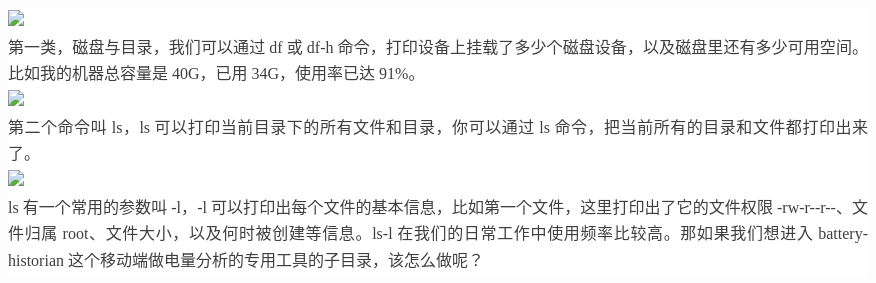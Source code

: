 <p style="margin: 0pt 0px; padding: 0px; outline: invert; text-align: justify; color: rgb(73, 73, 73); text-transform: none; line-height: 1.75em; text-indent: 0px; letter-spacing: normal; font-size: 11pt; font-style: normal; font-variant: normal; font-weight: 400; text-decoration: none; word-spacing: 0px; white-space: normal; box-sizing: border-box; orphans: 2; -webkit-text-stroke-width: 0px;"><span style="margin: 0px; padding: 0px; outline: invert; color: rgb(63, 63, 63); font-family: 微软雅黑,Microsoft YaHei; font-size: 16px; box-sizing: border-box;"><img style="border-bottom-style: none; border-left-style: none; border-right-style: none; border-top-style: none; box-sizing: border-box; margin-bottom: 0px; margin-left: 0px; margin-right: 0px; margin-top: 0px; outline-color: invert; outline-style: none; outline-width: medium; padding-bottom: 0px; padding-left: 0px; padding-right: 0px; padding-top: 0px;" src="http://s0.lgstatic.com/i/image2/M01/AA/96/CgotOV3Tup-AG_EQAAL0lCLE7zk733.png"> &nbsp; &nbsp; &nbsp;</span></p>
<p style="margin: 0pt 0px; padding: 0px; outline: invert; text-align: justify; color: rgb(73, 73, 73); text-transform: none; line-height: 1.75em; text-indent: 0px; letter-spacing: normal; font-size: 11pt; font-style: normal; font-variant: normal; font-weight: 400; text-decoration: none; word-spacing: 0px; white-space: normal; box-sizing: border-box; orphans: 2; -webkit-text-stroke-width: 0px;"><span style="margin: 0px; padding: 0px; outline: invert; color: rgb(63, 63, 63); font-family: 微软雅黑,Microsoft YaHei; font-size: 16px; box-sizing: border-box;">第一类，磁盘与目录，我们可以通过 df 或 df-h 命令，打印设备上挂载了多少个磁盘设备，以及磁盘里还有多少可用空间。比如我的机器总容量是 40G，已用 34G，使用率已达 91%。</span></p>
<p style="margin: 0pt 0px; padding: 0px; outline: invert; text-align: justify; color: rgb(73, 73, 73); text-transform: none; line-height: 1.75em; text-indent: 0px; letter-spacing: normal; font-size: 11pt; font-style: normal; font-variant: normal; font-weight: 400; text-decoration: none; word-spacing: 0px; white-space: normal; box-sizing: border-box; orphans: 2; -webkit-text-stroke-width: 0px;"><span style="margin: 0px; padding: 0px; outline: invert; color: rgb(63, 63, 63); font-family: 微软雅黑,Microsoft YaHei; font-size: 16px; box-sizing: border-box;"><img style="border-bottom-style: none; border-left-style: none; border-right-style: none; border-top-style: none; box-sizing: border-box; margin-bottom: 0px; margin-left: 0px; margin-right: 0px; margin-top: 0px; outline-color: invert; outline-style: none; outline-width: medium; padding-bottom: 0px; padding-left: 0px; padding-right: 0px; padding-top: 0px;" src="http://s0.lgstatic.com/i/image2/M01/AA/77/CgoB5l3Tup-ADQLAAANXFk643ts803.png"> &nbsp; &nbsp; &nbsp;</span></p>
<p style="margin: 0pt 0px; padding: 0px; outline: invert; text-align: justify; color: rgb(73, 73, 73); text-transform: none; line-height: 1.75em; text-indent: 0px; letter-spacing: normal; font-size: 11pt; font-style: normal; font-variant: normal; font-weight: 400; text-decoration: none; word-spacing: 0px; white-space: normal; box-sizing: border-box; orphans: 2; -webkit-text-stroke-width: 0px;"><span style="margin: 0px; padding: 0px; outline: invert; color: rgb(63, 63, 63); font-family: 微软雅黑,Microsoft YaHei; font-size: 16px; box-sizing: border-box;">第二个命令叫 ls，ls 可以打印当前目录下的所有文件和目录，你可以通过 ls 命令，把当前所有的目录和文件都打印出来了。</span></p>
<p style="margin: 0pt 0px; padding: 0px; outline: invert; text-align: justify; color: rgb(73, 73, 73); text-transform: none; line-height: 1.75em; text-indent: 0px; letter-spacing: normal; font-size: 11pt; font-style: normal; font-variant: normal; font-weight: 400; text-decoration: none; word-spacing: 0px; white-space: normal; box-sizing: border-box; orphans: 2; -webkit-text-stroke-width: 0px;"><span style="margin: 0px; padding: 0px; outline: invert; color: rgb(63, 63, 63); font-family: 微软雅黑,Microsoft YaHei; font-size: 16px; box-sizing: border-box;"><img style="border-bottom-style: none; border-left-style: none; border-right-style: none; border-top-style: none; box-sizing: border-box; margin-bottom: 0px; margin-left: 0px; margin-right: 0px; margin-top: 0px; outline-color: invert; outline-style: none; outline-width: medium; padding-bottom: 0px; padding-left: 0px; padding-right: 0px; padding-top: 0px;" src="http://s0.lgstatic.com/i/image2/M01/AA/96/CgotOV3Tup-ADf9JAANefM9Rhwg364.png"> &nbsp; &nbsp; &nbsp;</span></p>
<p style="margin: 0pt 0px; padding: 0px; outline: invert; text-align: justify; color: rgb(73, 73, 73); text-transform: none; line-height: 1.75em; text-indent: 0px; letter-spacing: normal; font-size: 11pt; font-style: normal; font-variant: normal; font-weight: 400; text-decoration: none; word-spacing: 0px; white-space: normal; box-sizing: border-box; orphans: 2; -webkit-text-stroke-width: 0px;"><span style="margin: 0px; padding: 0px; outline: invert; color: rgb(63, 63, 63); font-family: 微软雅黑,Microsoft YaHei; font-size: 16px; box-sizing: border-box;">ls 有一个常用的参数叫 -l，-l 可以打印出每个文件的基本信息，比如第一个文件，这里打印出了它的文件权限 -rw-r--r--、文件归属 root、文件大小，以及何时被创建等信息。ls-l 在我们的日常工作中使用频率比较高。那如果我们想进入 battery-historian 这个移动端做电量分析的专用工具的子目录，该怎么做呢？ </span></p>